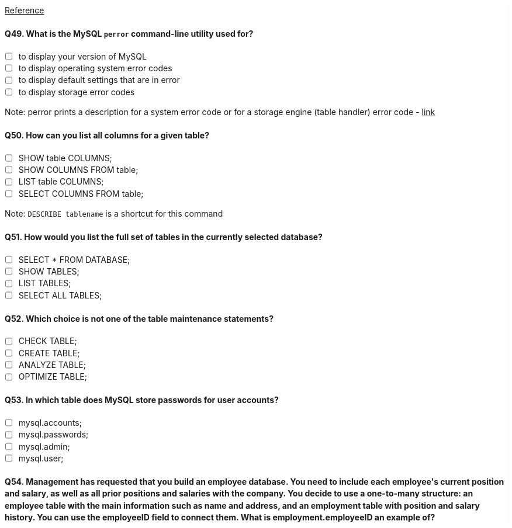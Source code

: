 [Reference](https://dev.mysql.com/doc/refman/8.0/en/view-algorithms.html)

#### Q49. What is the MySQL `perror` command-line utility used for?

- [ ] to display your version of MySQL
- [ ] to display operating system error codes
- [ ] to display default settings that are in error
- [ ] to display storage error codes

Note: perror prints a description for a system error code or for a storage engine (table handler) error code -
[link](<https://dev.mysql.com/doc/refman/5.7/en/perror.html#:~:text=2%20perror%20%E2%80%94%20Display%20MySQL%20Error%20Message%20Information,-For%20most%20system&text=You%20can%20find%20out%20what,(table%20handler)%20error%20code>)

#### Q50. How can you list all columns for a given table?

- [ ] SHOW table COLUMNS;
- [ ] SHOW COLUMNS FROM table;
- [ ] LIST table COLUMNS;
- [ ] SELECT COLUMNS FROM table;

Note: `DESCRIBE tablename` is a shortcut for this command

#### Q51. How would you list the full set of tables in the currently selected database?

- [ ] SELECT \* FROM DATABASE;
- [ ] SHOW TABLES;
- [ ] LIST TABLES;
- [ ] SELECT ALL TABLES;

#### Q52. Which choice is not one of the table maintenance statements?

- [ ] CHECK TABLE;
- [ ] CREATE TABLE;
- [ ] ANALYZE TABLE;
- [ ] OPTIMIZE TABLE;

#### Q53. In which table does MySQL store passwords for user accounts?

- [ ] mysql.accounts;
- [ ] mysql.passwords;
- [ ] mysql.admin;
- [ ] mysql.user;

#### Q54. Management has requested that you build an employee database. You need to include each employee's current position and salary, as well as all prior positions and salaries with the company. You decide to use a one-to-many structure: an employee table with the main information such as name and address, and an employment table with position and salary history. You can use the employeeID field to connect them. What is employment.employeeID an example of?
